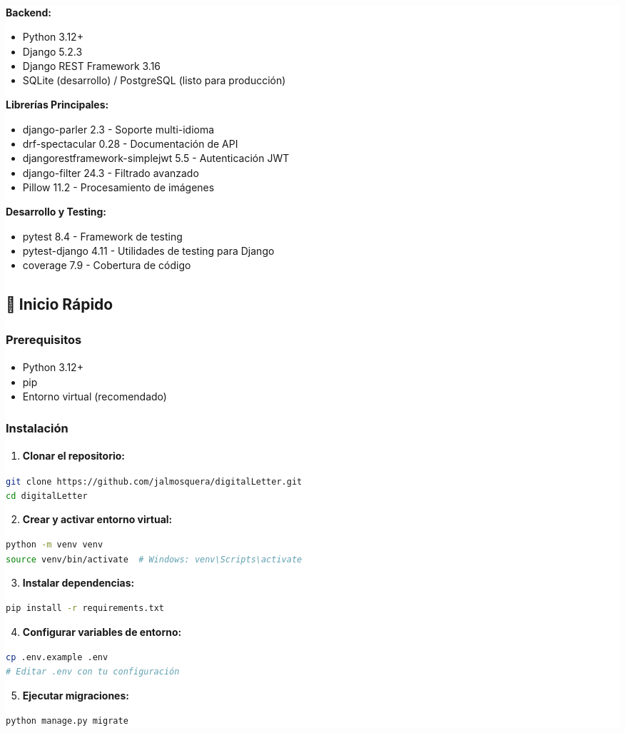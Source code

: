 **Backend:**
- Python 3.12+
- Django 5.2.3
- Django REST Framework 3.16
- SQLite (desarrollo) / PostgreSQL (listo para producción)

**Librerías Principales:**
- django-parler 2.3 - Soporte multi-idioma
- drf-spectacular 0.28 - Documentación de API
- djangorestframework-simplejwt 5.5 - Autenticación JWT
- django-filter 24.3 - Filtrado avanzado
- Pillow 11.2 - Procesamiento de imágenes

**Desarrollo y Testing:**
- pytest 8.4 - Framework de testing
- pytest-django 4.11 - Utilidades de testing para Django
- coverage 7.9 - Cobertura de código

## 🚀 Inicio Rápido

### Prerequisitos

- Python 3.12+
- pip
- Entorno virtual (recomendado)

### Instalación

1. **Clonar el repositorio:**
```bash
git clone https://github.com/jalmosquera/digitalLetter.git
cd digitalLetter
```

2. **Crear y activar entorno virtual:**
```bash
python -m venv venv
source venv/bin/activate  # Windows: venv\Scripts\activate
```

3. **Instalar dependencias:**
```bash
pip install -r requirements.txt
```

4. **Configurar variables de entorno:**
```bash
cp .env.example .env
# Editar .env con tu configuración
```

5. **Ejecutar migraciones:**
```bash
python manage.py migrate
```
